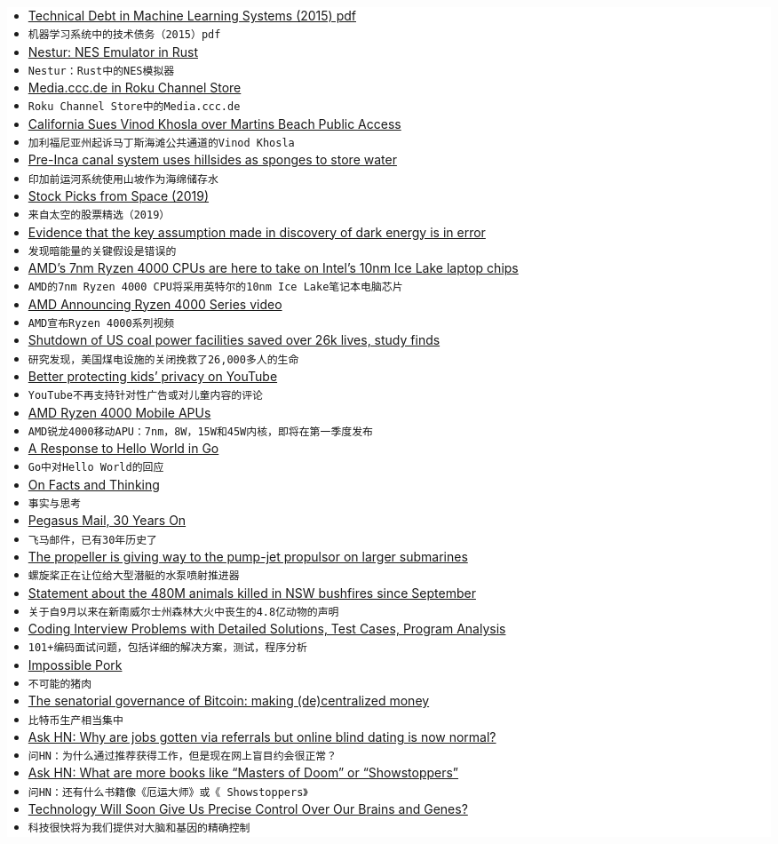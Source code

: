 - [Technical Debt in Machine Learning Systems (2015) pdf](http://papers.nips.cc/paper/5656-hidden-technical-debt-in-machine-learning-systems.pdf)
- `机器学习系统中的技术债务（2015）pdf`
- [Nestur: NES Emulator in Rust](https://github.com/spieglt/nestur)
- `Nestur：Rust中的NES模拟器`
- [Media.ccc.de in Roku Channel Store](https://channelstore.roku.com/details/567876/media.ccc.de)
- `Roku Channel Store中的Media.ccc.de`
- [California Sues Vinod Khosla over Martins Beach Public Access](https://www.latimes.com/california/story/2020-01-06/martins-beach-california-lawsuit)
- `加利福尼亚州起诉马丁斯海滩公共通道的Vinod Khosla`
- [Pre-Inca canal system uses hillsides as sponges to store water](https://eos.org/articles/pre-inca-canal-system-uses-hillsides-as-sponges-to-store-water)
- `印加前运河系统使用山坡作为海绵储存水`
- [Stock Picks from Space (2019)](https://www.theatlantic.com/magazine/archive/2019/05/stock-value-satellite-images-investing/586009/)
- `来自太空的股票精选（2019）`
- [Evidence that the key assumption made in discovery of dark energy is in error](https://phys.org/news/2020-01-evidence-key-assumption-discovery-dark.html)
- `发现暗能量的关键假设是错误的`
- [AMD’s 7nm Ryzen 4000 CPUs are here to take on Intel’s 10nm Ice Lake laptop chips](https://www.theverge.com/2020/1/6/21054007/amd-7nm-ryzen-4000-cpu-ces-2020-intel-competition-laptop-processors-zen-2)
- `AMD的7nm Ryzen 4000 CPU将采用英特尔的10nm Ice Lake笔记本电脑芯片`
- [AMD Announcing Ryzen 4000 Series video](https://www.youtube.com/watch?v=zUeo7kUzn_8)
- `AMD宣布Ryzen 4000系列视频`
- [Shutdown of US coal power facilities saved over 26k lives, study finds](https://www.theguardian.com/environment/2020/jan/06/coal-power-pollution-gas-saved-lives-study)
- `研究发现，美国煤电设施的关闭挽救了26,000多人的生命`
- [Better protecting kids’ privacy on YouTube](https://youtube.googleblog.com/2020/01/better-protecting-kids-privacy-on-YouTube.html)
- `YouTube不再支持针对性广告或对儿童内容的评论`
- [AMD Ryzen 4000 Mobile APUs](https://www.anandtech.com/show/15324/amd-ryzen-4000-mobile-apus-7nm-8core-on-both-15w-and-45w-coming-q1)
- `AMD锐龙4000移动APU：7nm，8W，15W和45W内核，即将在第一季度发布`
- [A Response to Hello World in Go](http://www.doxsey.net/blog/a-response-to-hello-world)
- `Go中对Hello World的回应`
- [On Facts and Thinking](https://reading.supply/@patrick/on-facts-and-thinking-dzbJgI)
- `事实与思考`
- [Pegasus Mail, 30 Years On](http://www.pmail.com/30years.htm)
- `飞马邮件，已有30年历史了`
- [The propeller is giving way to the pump-jet propulsor on larger submarines](https://www.thedrive.com/the-war-zone/31708/veteran-sonarman-explains-why-pump-jets-are-superior-to-props-on-modern-submarines)
- `螺旋桨正在让位给大型潜艇的水泵喷射推进器`
- [Statement about the 480M animals killed in NSW bushfires since September](https://sydney.edu.au/news-opinion/news/2020/01/03/a-statement-about-the-480-million-animals-killed-in-nsw-bushfire.html)
- `关于自9月以来在新南威尔士州森林大火中丧生的4.8亿动物的声明`
- [Coding Interview Problems with Detailed Solutions, Test Cases, Program Analysis](https://hoanhan101.github.io/2020/01/06/101-challenges)
- `101+编码面试问题，包括详细的解决方案，测试，程序分析`
- [Impossible Pork](https://impossiblefoods.com/pork/)
- `不可能的猪肉`
- [The senatorial governance of Bitcoin: making (de)centralized money](https://www.tandfonline.com/doi/abs/10.1080/03085147.2019.1678262)
- `比特币生产相当集中`
- [Ask HN: Why are jobs gotten via referrals but online blind dating is now normal?](item?id=21975340)
- `问HN：为什么通过推荐获得工作，但是现在网上盲目约会很正常？`
- [Ask HN: What are more books like “Masters of Doom” or “Showstoppers”](item?id=21975474)
- `问HN：还有什么书籍像《厄运大师》或《 Showstoppers》`
- [Technology Will Soon Give Us Precise Control Over Our Brains and Genes?](https://www.ucsf.edu/magazine/control-brains-genes)
- `科技很快将为我们提供对大脑和基因的精确控制`